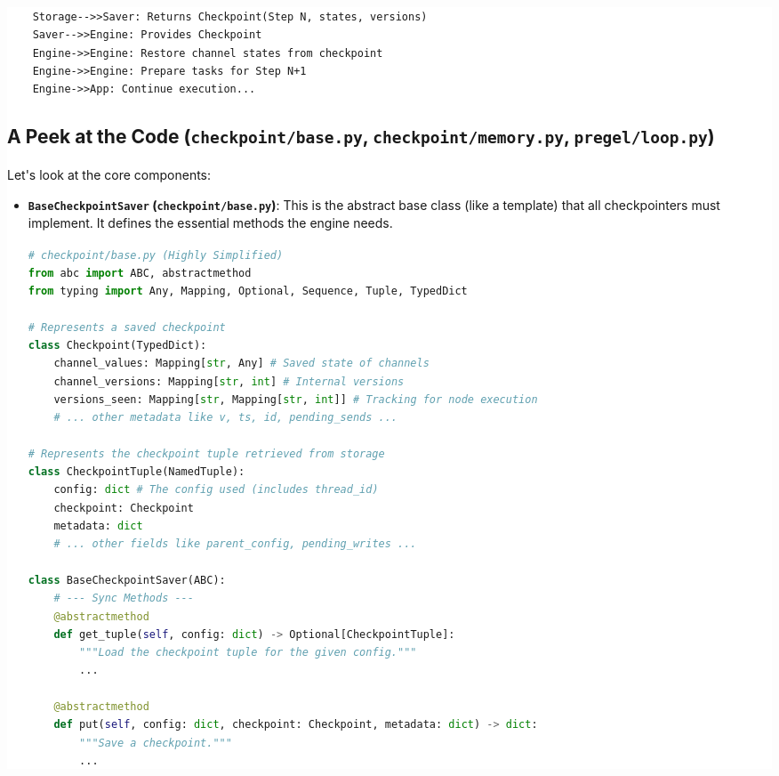 ```mermaid
    Storage-->>Saver: Returns Checkpoint(Step N, states, versions)
    Saver-->>Engine: Provides Checkpoint
    Engine->>Engine: Restore channel states from checkpoint
    Engine->>Engine: Prepare tasks for Step N+1
    Engine->>App: Continue execution...
```

## A Peek at the Code (`checkpoint/base.py`, `checkpoint/memory.py`, `pregel/loop.py`)

Let's look at the core components:

*   **`BaseCheckpointSaver` (`checkpoint/base.py`)**: This is the abstract base class (like a template) that all checkpointers must implement. It defines the essential methods the engine needs.

    ```python
    # checkpoint/base.py (Highly Simplified)
    from abc import ABC, abstractmethod
    from typing import Any, Mapping, Optional, Sequence, Tuple, TypedDict

    # Represents a saved checkpoint
    class Checkpoint(TypedDict):
        channel_values: Mapping[str, Any] # Saved state of channels
        channel_versions: Mapping[str, int] # Internal versions
        versions_seen: Mapping[str, Mapping[str, int]] # Tracking for node execution
        # ... other metadata like v, ts, id, pending_sends ...

    # Represents the checkpoint tuple retrieved from storage
    class CheckpointTuple(NamedTuple):
        config: dict # The config used (includes thread_id)
        checkpoint: Checkpoint
        metadata: dict
        # ... other fields like parent_config, pending_writes ...

    class BaseCheckpointSaver(ABC):
        # --- Sync Methods ---
        @abstractmethod
        def get_tuple(self, config: dict) -> Optional[CheckpointTuple]:
            """Load the checkpoint tuple for the given config."""
            ...

        @abstractmethod
        def put(self, config: dict, checkpoint: Checkpoint, metadata: dict) -> dict:
            """Save a checkpoint."""
            ...
